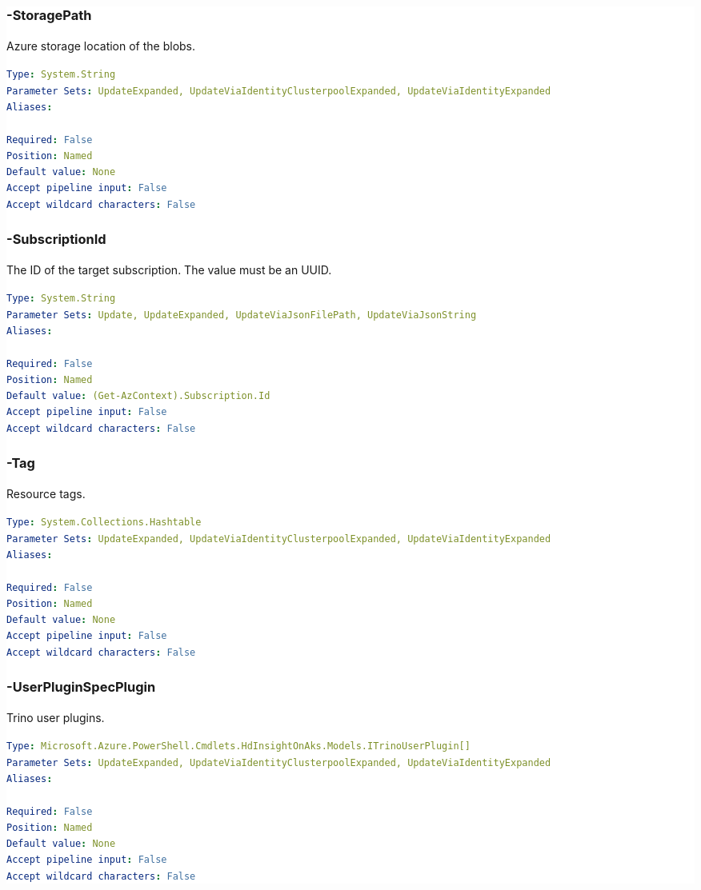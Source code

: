 ### -StoragePath
Azure storage location of the blobs.

```yaml
Type: System.String
Parameter Sets: UpdateExpanded, UpdateViaIdentityClusterpoolExpanded, UpdateViaIdentityExpanded
Aliases:

Required: False
Position: Named
Default value: None
Accept pipeline input: False
Accept wildcard characters: False
```

### -SubscriptionId
The ID of the target subscription.
The value must be an UUID.

```yaml
Type: System.String
Parameter Sets: Update, UpdateExpanded, UpdateViaJsonFilePath, UpdateViaJsonString
Aliases:

Required: False
Position: Named
Default value: (Get-AzContext).Subscription.Id
Accept pipeline input: False
Accept wildcard characters: False
```

### -Tag
Resource tags.

```yaml
Type: System.Collections.Hashtable
Parameter Sets: UpdateExpanded, UpdateViaIdentityClusterpoolExpanded, UpdateViaIdentityExpanded
Aliases:

Required: False
Position: Named
Default value: None
Accept pipeline input: False
Accept wildcard characters: False
```

### -UserPluginSpecPlugin
Trino user plugins.

```yaml
Type: Microsoft.Azure.PowerShell.Cmdlets.HdInsightOnAks.Models.ITrinoUserPlugin[]
Parameter Sets: UpdateExpanded, UpdateViaIdentityClusterpoolExpanded, UpdateViaIdentityExpanded
Aliases:

Required: False
Position: Named
Default value: None
Accept pipeline input: False
Accept wildcard characters: False
```

